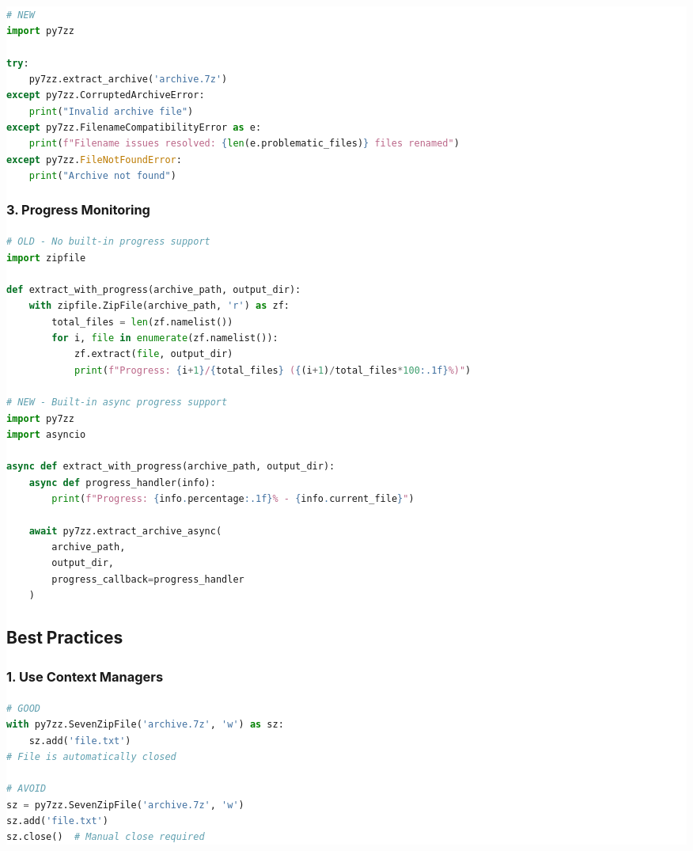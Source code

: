 ```python
# NEW
import py7zz

try:
    py7zz.extract_archive('archive.7z')
except py7zz.CorruptedArchiveError:
    print("Invalid archive file")
except py7zz.FilenameCompatibilityError as e:
    print(f"Filename issues resolved: {len(e.problematic_files)} files renamed")
except py7zz.FileNotFoundError:
    print("Archive not found")
```

### 3. Progress Monitoring
```python
# OLD - No built-in progress support
import zipfile

def extract_with_progress(archive_path, output_dir):
    with zipfile.ZipFile(archive_path, 'r') as zf:
        total_files = len(zf.namelist())
        for i, file in enumerate(zf.namelist()):
            zf.extract(file, output_dir)
            print(f"Progress: {i+1}/{total_files} ({(i+1)/total_files*100:.1f}%)")

# NEW - Built-in async progress support
import py7zz
import asyncio

async def extract_with_progress(archive_path, output_dir):
    async def progress_handler(info):
        print(f"Progress: {info.percentage:.1f}% - {info.current_file}")
    
    await py7zz.extract_archive_async(
        archive_path, 
        output_dir, 
        progress_callback=progress_handler
    )
```

## Best Practices

### 1. Use Context Managers
```python
# GOOD
with py7zz.SevenZipFile('archive.7z', 'w') as sz:
    sz.add('file.txt')
# File is automatically closed

# AVOID
sz = py7zz.SevenZipFile('archive.7z', 'w')
sz.add('file.txt')
sz.close()  # Manual close required
```
